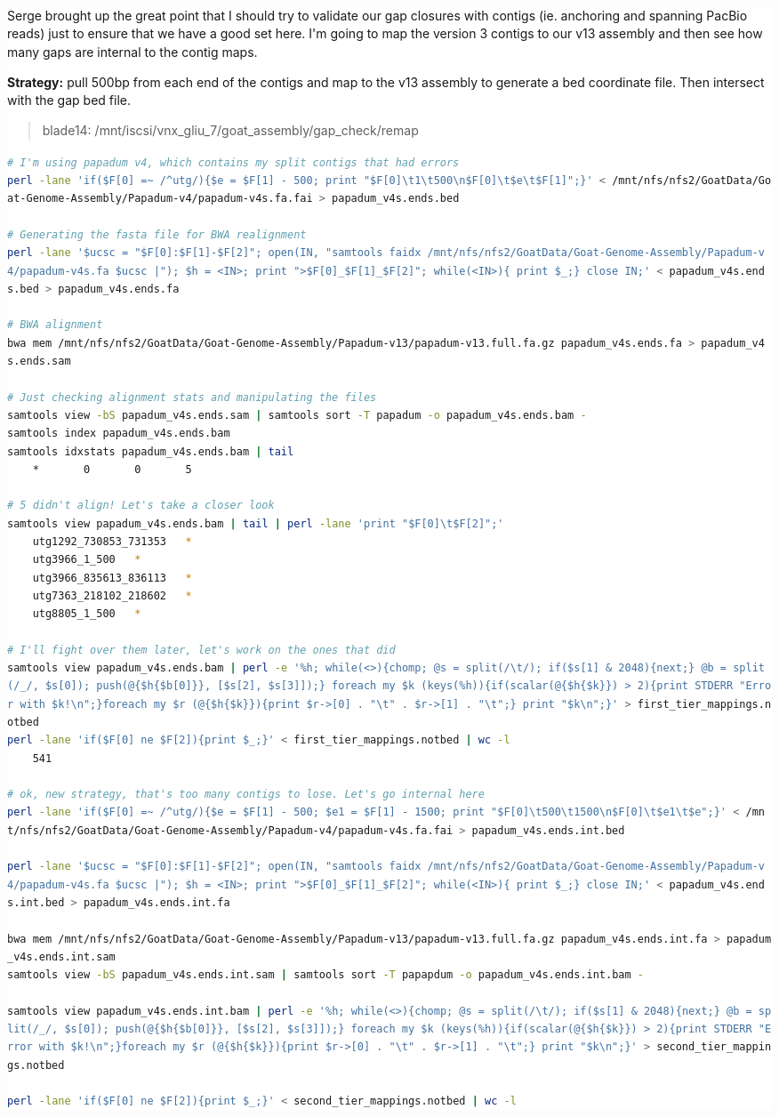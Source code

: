 Serge brought up the great point that I should try to validate our gap closures with contigs (ie. anchoring and spanning PacBio reads) just to ensure that we have a good set here. I'm going to map the version 3 contigs to our v13 assembly and then see how many gaps are internal to the contig maps.

**Strategy:** pull 500bp from each end of the contigs and map to the v13 assembly to generate a bed coordinate file. Then intersect with the gap bed file.

> blade14: /mnt/iscsi/vnx_gliu_7/goat_assembly/gap_check/remap

```bash
# I'm using papadum v4, which contains my split contigs that had errors
perl -lane 'if($F[0] =~ /^utg/){$e = $F[1] - 500; print "$F[0]\t1\t500\n$F[0]\t$e\t$F[1]";}' < /mnt/nfs/nfs2/GoatData/Goat-Genome-Assembly/Papadum-v4/papadum-v4s.fa.fai > papadum_v4s.ends.bed

# Generating the fasta file for BWA realignment
perl -lane '$ucsc = "$F[0]:$F[1]-$F[2]"; open(IN, "samtools faidx /mnt/nfs/nfs2/GoatData/Goat-Genome-Assembly/Papadum-v4/papadum-v4s.fa $ucsc |"); $h = <IN>; print ">$F[0]_$F[1]_$F[2]"; while(<IN>){ print $_;} close IN;' < papadum_v4s.ends.bed > papadum_v4s.ends.fa

# BWA alignment
bwa mem /mnt/nfs/nfs2/GoatData/Goat-Genome-Assembly/Papadum-v13/papadum-v13.full.fa.gz papadum_v4s.ends.fa > papadum_v4s.ends.sam

# Just checking alignment stats and manipulating the files
samtools view -bS papadum_v4s.ends.sam | samtools sort -T papadum -o papadum_v4s.ends.bam -
samtools index papadum_v4s.ends.bam
samtools idxstats papadum_v4s.ends.bam | tail
	*       0       0       5

# 5 didn't align! Let's take a closer look
samtools view papadum_v4s.ends.bam | tail | perl -lane 'print "$F[0]\t$F[2]";'
	utg1292_730853_731353   *
	utg3966_1_500   *
	utg3966_835613_836113   *
	utg7363_218102_218602   *
	utg8805_1_500   *

# I'll fight over them later, let's work on the ones that did
samtools view papadum_v4s.ends.bam | perl -e '%h; while(<>){chomp; @s = split(/\t/); if($s[1] & 2048){next;} @b = split(/_/, $s[0]); push(@{$h{$b[0]}}, [$s[2], $s[3]]);} foreach my $k (keys(%h)){if(scalar(@{$h{$k}}) > 2){print STDERR "Error with $k!\n";}foreach my $r (@{$h{$k}}){print $r->[0] . "\t" . $r->[1] . "\t";} print "$k\n";}' > first_tier_mappings.notbed
perl -lane 'if($F[0] ne $F[2]){print $_;}' < first_tier_mappings.notbed | wc -l
	541

# ok, new strategy, that's too many contigs to lose. Let's go internal here
perl -lane 'if($F[0] =~ /^utg/){$e = $F[1] - 500; $e1 = $F[1] - 1500; print "$F[0]\t500\t1500\n$F[0]\t$e1\t$e";}' < /mnt/nfs/nfs2/GoatData/Goat-Genome-Assembly/Papadum-v4/papadum-v4s.fa.fai > papadum_v4s.ends.int.bed

perl -lane '$ucsc = "$F[0]:$F[1]-$F[2]"; open(IN, "samtools faidx /mnt/nfs/nfs2/GoatData/Goat-Genome-Assembly/Papadum-v4/papadum-v4s.fa $ucsc |"); $h = <IN>; print ">$F[0]_$F[1]_$F[2]"; while(<IN>){ print $_;} close IN;' < papadum_v4s.ends.int.bed > papadum_v4s.ends.int.fa

bwa mem /mnt/nfs/nfs2/GoatData/Goat-Genome-Assembly/Papadum-v13/papadum-v13.full.fa.gz papadum_v4s.ends.int.fa > papadum_v4s.ends.int.sam
samtools view -bS papadum_v4s.ends.int.sam | samtools sort -T papapdum -o papadum_v4s.ends.int.bam -

samtools view papadum_v4s.ends.int.bam | perl -e '%h; while(<>){chomp; @s = split(/\t/); if($s[1] & 2048){next;} @b = split(/_/, $s[0]); push(@{$h{$b[0]}}, [$s[2], $s[3]]);} foreach my $k (keys(%h)){if(scalar(@{$h{$k}}) > 2){print STDERR "Error with $k!\n";}foreach my $r (@{$h{$k}}){print $r->[0] . "\t" . $r->[1] . "\t";} print "$k\n";}' > second_tier_mappings.notbed

perl -lane 'if($F[0] ne $F[2]){print $_;}' < second_tier_mappings.notbed | wc -l
```